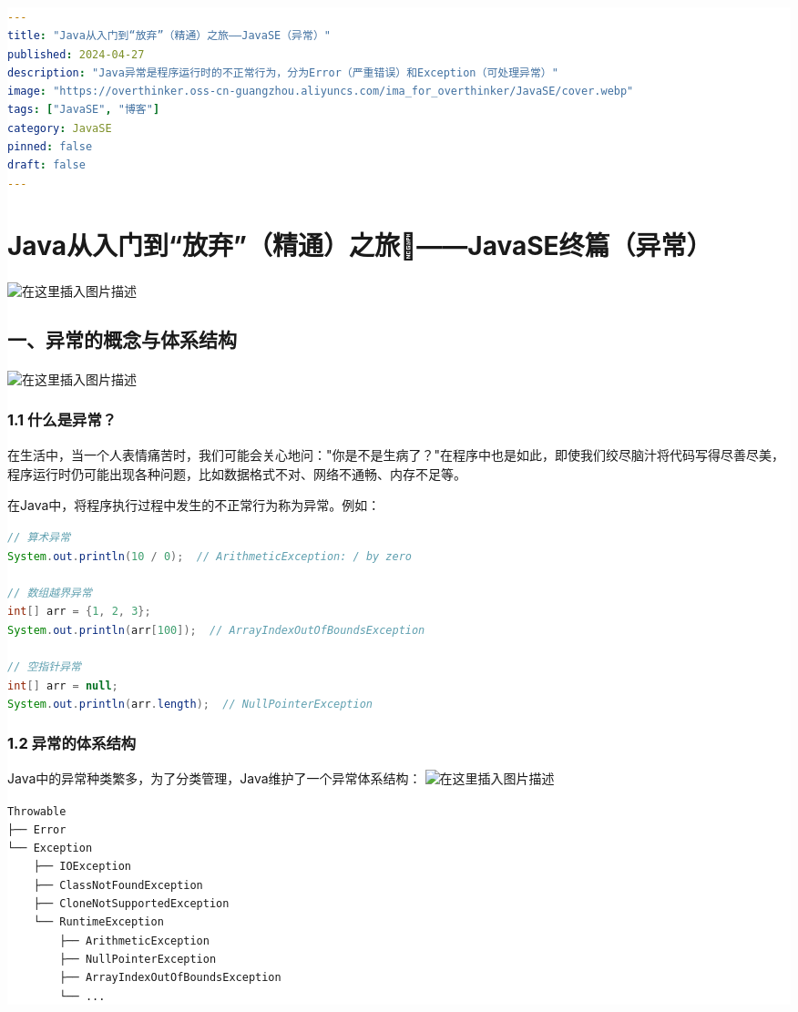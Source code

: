 ```yaml
---
title: "Java从入门到“放弃”（精通）之旅——JavaSE（异常）"
published: 2024-04-27
description: "Java异常是程序运行时的不正常行为，分为Error（严重错误）和Exception（可处理异常）"
image: "https://overthinker.oss-cn-guangzhou.aliyuncs.com/ima_for_overthinker/JavaSE/cover.webp"
tags: ["JavaSE", "博客"]
category: JavaSE
pinned: false
draft: false
---
```


# Java从入门到“放弃”（精通）之旅🚀——JavaSE终篇（异常）
![在这里插入图片描述](https://overthinker.oss-cn-guangzhou.aliyuncs.com/ima_for_overthinker/JavaSE/decorate.gif)

   
## 一、异常的概念与体系结构
![在这里插入图片描述](https://overthinker.oss-cn-guangzhou.aliyuncs.com/ima_for_overthinker/JavaSE/JavaSE/k/1.png)


### 1.1 什么是异常？

在生活中，当一个人表情痛苦时，我们可能会关心地问："你是不是生病了？"在程序中也是如此，即使我们绞尽脑汁将代码写得尽善尽美，程序运行时仍可能出现各种问题，比如数据格式不对、网络不通畅、内存不足等。

在Java中，将程序执行过程中发生的不正常行为称为异常。例如：

```java
// 算术异常
System.out.println(10 / 0);  // ArithmeticException: / by zero

// 数组越界异常
int[] arr = {1, 2, 3};
System.out.println(arr[100]);  // ArrayIndexOutOfBoundsException

// 空指针异常
int[] arr = null;
System.out.println(arr.length);  // NullPointerException
```

### 1.2 异常的体系结构

Java中的异常种类繁多，为了分类管理，Java维护了一个异常体系结构：
![在这里插入图片描述](https://overthinker.oss-cn-guangzhou.aliyuncs.com/ima_for_overthinker/JavaSE/JavaSE/k/2.png)


```
Throwable
├── Error
└── Exception
    ├── IOException
    ├── ClassNotFoundException
    ├── CloneNotSupportedException
    └── RuntimeException
        ├── ArithmeticException
        ├── NullPointerException
        ├── ArrayIndexOutOfBoundsException
        └── ...
```
